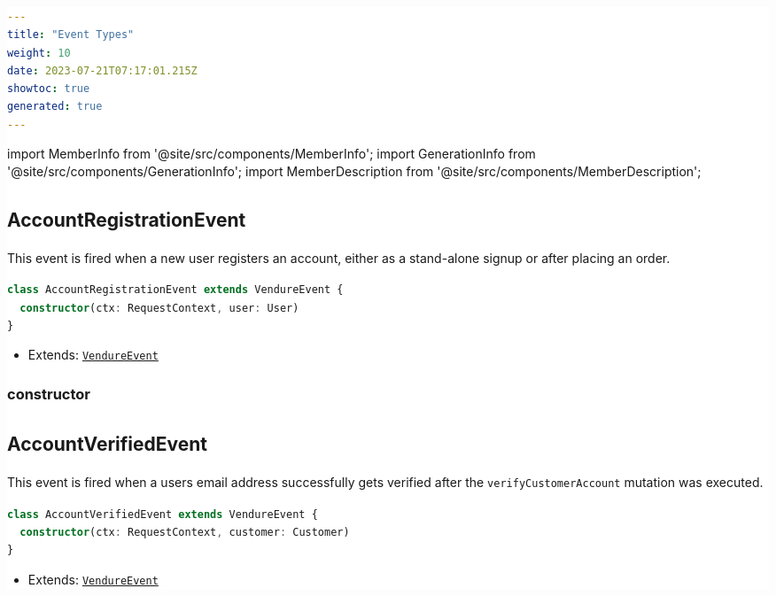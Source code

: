 ```yaml
---
title: "Event Types"
weight: 10
date: 2023-07-21T07:17:01.215Z
showtoc: true
generated: true
---
```


import MemberInfo from '@site/src/components/MemberInfo';
import GenerationInfo from '@site/src/components/GenerationInfo';
import MemberDescription from '@site/src/components/MemberDescription';


## AccountRegistrationEvent

<GenerationInfo sourceFile="packages/core/src/event-bus/events/account-registration-event.ts" sourceLine="13" packageName="@vendure/core" />

This event is fired when a new user registers an account, either as a stand-alone signup or after
placing an order.

```ts title="Signature"
class AccountRegistrationEvent extends VendureEvent {
  constructor(ctx: RequestContext, user: User)
}
```
* Extends: <code><a href='/docs/reference/typescript-api/events/vendure-event#vendureevent'>VendureEvent</a></code>



<div className="members-wrapper">

### constructor

<MemberInfo kind="method" type="(ctx: <a href='/docs/reference/typescript-api/request/request-context#requestcontext'>RequestContext</a>, user: <a href='/docs/reference/typescript-api/entities/user#user'>User</a>) => AccountRegistrationEvent"   />




</div>


## AccountVerifiedEvent

<GenerationInfo sourceFile="packages/core/src/event-bus/events/account-verified-event.ts" sourceLine="13" packageName="@vendure/core" />

This event is fired when a users email address successfully gets verified after
the `verifyCustomerAccount` mutation was executed.

```ts title="Signature"
class AccountVerifiedEvent extends VendureEvent {
  constructor(ctx: RequestContext, customer: Customer)
}
```
* Extends: <code><a href='/docs/reference/typescript-api/events/vendure-event#vendureevent'>VendureEvent</a></code>
